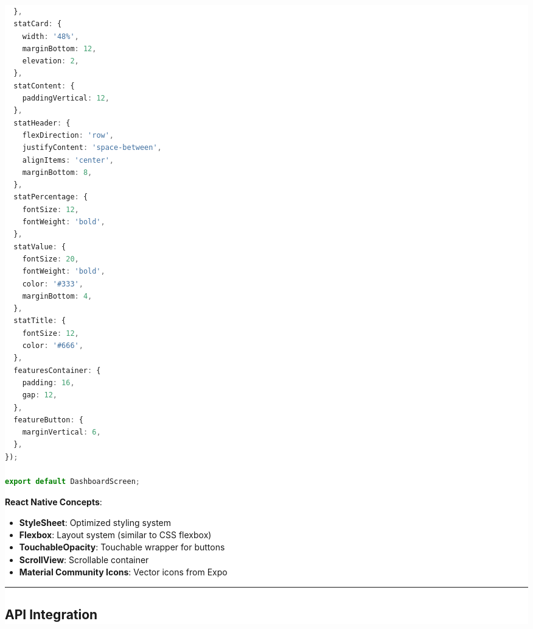 ```typescript
  },
  statCard: {
    width: '48%',
    marginBottom: 12,
    elevation: 2,
  },
  statContent: {
    paddingVertical: 12,
  },
  statHeader: {
    flexDirection: 'row',
    justifyContent: 'space-between',
    alignItems: 'center',
    marginBottom: 8,
  },
  statPercentage: {
    fontSize: 12,
    fontWeight: 'bold',
  },
  statValue: {
    fontSize: 20,
    fontWeight: 'bold',
    color: '#333',
    marginBottom: 4,
  },
  statTitle: {
    fontSize: 12,
    color: '#666',
  },
  featuresContainer: {
    padding: 16,
    gap: 12,
  },
  featureButton: {
    marginVertical: 6,
  },
});

export default DashboardScreen;
```

**React Native Concepts**:
- **StyleSheet**: Optimized styling system
- **Flexbox**: Layout system (similar to CSS flexbox)
- **TouchableOpacity**: Touchable wrapper for buttons
- **ScrollView**: Scrollable container
- **Material Community Icons**: Vector icons from Expo

---

## API Integration
